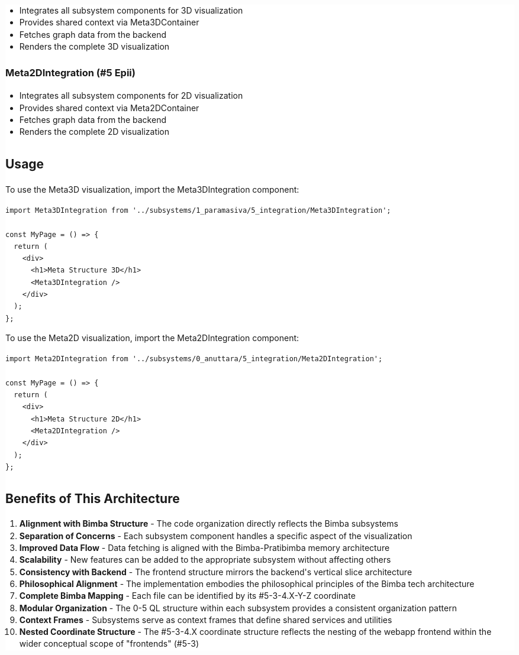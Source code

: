 - Integrates all subsystem components for 3D visualization
- Provides shared context via Meta3DContainer
- Fetches graph data from the backend
- Renders the complete 3D visualization

### Meta2DIntegration (#5 Epii)

- Integrates all subsystem components for 2D visualization
- Provides shared context via Meta2DContainer
- Fetches graph data from the backend
- Renders the complete 2D visualization

## Usage

To use the Meta3D visualization, import the Meta3DIntegration component:

```tsx
import Meta3DIntegration from '../subsystems/1_paramasiva/5_integration/Meta3DIntegration';

const MyPage = () => {
  return (
    <div>
      <h1>Meta Structure 3D</h1>
      <Meta3DIntegration />
    </div>
  );
};
```

To use the Meta2D visualization, import the Meta2DIntegration component:

```tsx
import Meta2DIntegration from '../subsystems/0_anuttara/5_integration/Meta2DIntegration';

const MyPage = () => {
  return (
    <div>
      <h1>Meta Structure 2D</h1>
      <Meta2DIntegration />
    </div>
  );
};
```

## Benefits of This Architecture

1. **Alignment with Bimba Structure** - The code organization directly reflects the Bimba subsystems
2. **Separation of Concerns** - Each subsystem component handles a specific aspect of the visualization
3. **Improved Data Flow** - Data fetching is aligned with the Bimba-Pratibimba memory architecture
4. **Scalability** - New features can be added to the appropriate subsystem without affecting others
5. **Consistency with Backend** - The frontend structure mirrors the backend's vertical slice architecture
6. **Philosophical Alignment** - The implementation embodies the philosophical principles of the Bimba tech architecture
7. **Complete Bimba Mapping** - Each file can be identified by its #5-3-4.X-Y-Z coordinate
8. **Modular Organization** - The 0-5 QL structure within each subsystem provides a consistent organization pattern
9. **Context Frames** - Subsystems serve as context frames that define shared services and utilities
10. **Nested Coordinate Structure** - The #5-3-4.X coordinate structure reflects the nesting of the webapp frontend within the wider conceptual scope of "frontends" (#5-3)
